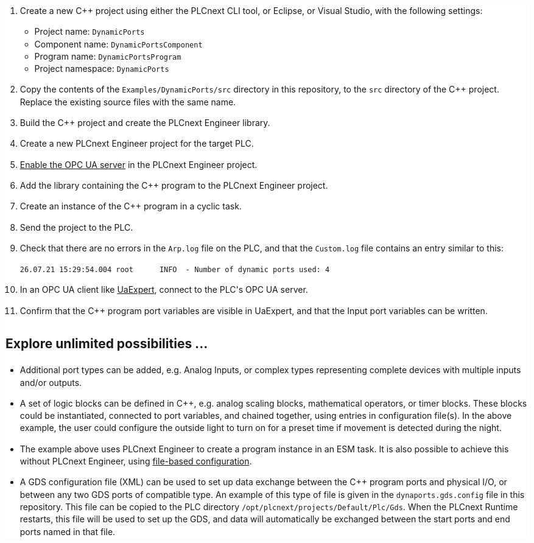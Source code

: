 1. Create a new C++ project using either the PLCnext CLI tool, or Eclipse, or Visual Studio, with the following settings:

   - Project name: `DynamicPorts`
   - Component name: `DynamicPortsComponent`
   - Program name: `DynamicPortsProgram`
   - Project namespace: `DynamicPorts`

1. Copy the contents of the `Examples/DynamicPorts/src` directory in this repository, to the `src` directory of the C++ project. Replace the existing source files with the same name.

1. Build the C++ project and create the PLCnext Engineer library.

1. Create a new PLCnext Engineer project for the target PLC.

1. [Enable the OPC UA server](https://plcnext.help/te/Communication_interfaces/OPC_UA/OPCUA_server_configuration.htm) in the PLCnext Engineer project.

1. Add the library containing the C++ program to the PLCnext Engineer project.

1. Create an instance of the C++ program in a cyclic task.

1. Send the project to the PLC.

1. Check that there are no errors in the `Arp.log` file on the PLC, and that the `Custom.log` file contains an entry similar to this:

   ```text
   26.07.21 15:29:54.004 root      INFO  - Number of dynamic ports used: 4
   ```

1. In an OPC UA client like [UaExpert](https://www.unified-automation.com/products/development-tools/uaexpert.html), connect to the PLC's OPC UA server.

1. Confirm that the C++ program port variables are visible in UaExpert, and that the Input port variables can be written.

## Explore unlimited possibilities ...

- Additional port types can be added, e.g. Analog Inputs, or complex types representing complete devices with multiple inputs and/or outputs.

- A set of logic blocks can be defined in C++, e.g. analog scaling blocks, mathematical operators, or timer blocks. These blocks could be instantiated, connected to port variables, and chained together, using entries in configuration file(s). In the above example, the user could configure the outside light to turn on for a preset time if movement is detected during the night.

- The example above uses PLCnext Engineer to create a program instance in an ESM task. It is also possible to achieve this without PLCnext Engineer, using [file-based configuration](https://github.com/PLCnext/CppExamples/blob/master/Examples/NoEngineer/README.MD).

- A GDS configuration file (XML) can be used to set up data exchange between the C++ program ports and physical I/O, or between any two GDS ports of compatible type. An example of this type of file is given in the `dynaports.gds.config` file in this repository. This file can be copied to the PLC directory `/opt/plcnext/projects/Default/Plc/Gds`. When the PLCnext Runtime restarts, this file will be used to set up the GDS, and data will automatically be exchanged between the start ports and end ports named in that file.
